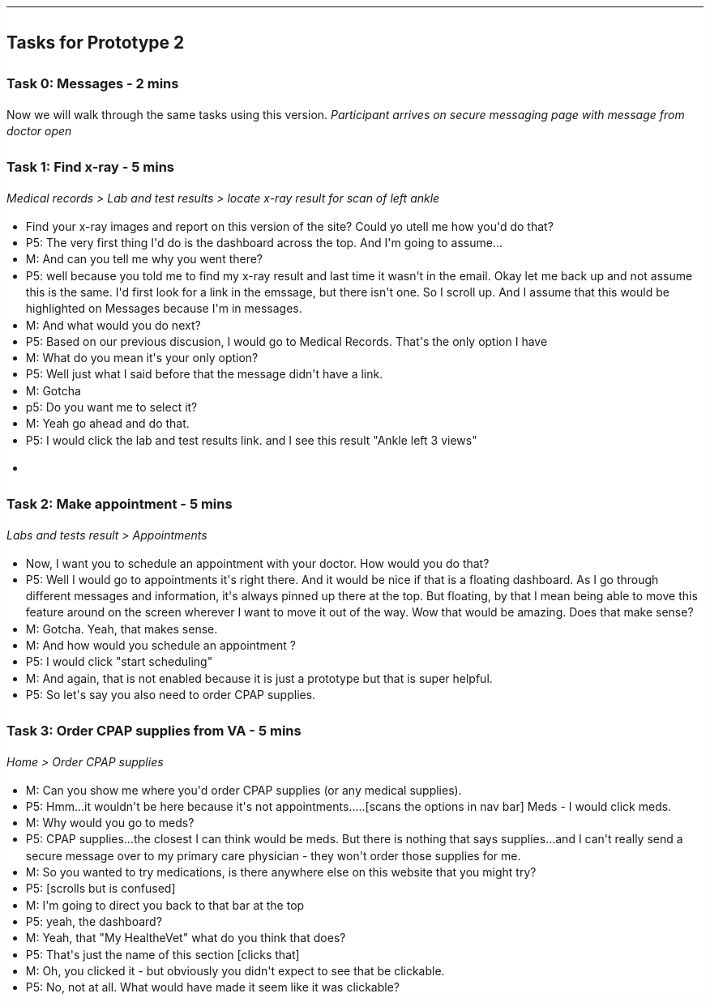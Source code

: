 -----

## Tasks for Prototype 2 

### Task 0: Messages - 2 mins 

Now we will walk through the same tasks using this version.
_Participant arrives on secure messaging page with message from doctor open_

### Task 1: Find x-ray - 5 mins
_Medical records > Lab and test results > locate x-ray result for scan of left ankle_

- Find your x-ray images and report on this version of the site? Could yo utell me how you'd do that? 
- P5: The very first thing I'd do is the dashboard across the top. And I'm going to assume...
- M: And can you tell me why you went there? 
- P5: well because you told me to find my x-ray result and last time it wasn't in the email. Okay let me back up and not assume this is the same. I'd first look for a link in the emssage, but there isn't one. So I scroll up. And I assume that this would be highlighted on Messages because I'm in messages. 
- M: And what would you do next? 
- P5: Based on our previous discusion, I would go to Medical Records. That's the only option I have
- M:  What do you mean it's your only option? 
- P5: Well just what I said before that the message didn't have a link. 
- M: Gotcha
- p5: Do you want me to select it? 
- M: Yeah go ahead and do that. 
- P5: I would click the lab and test results link. and I see this result "Ankle left 3 views" 
*

### Task 2: Make appointment - 5 mins
_Labs and tests result > Appointments_

- Now, I want you to schedule an appointment with your doctor. How would you do that? 
- P5: Well I would go to appointments it's right there. And it would be nice if that is a floating dashboard. As I go through different messages and information, it's always pinned up there at the top. But floating, by that I mean being able to move this feature around on the screen wherever I want to move it out of the way. Wow that would be amazing. Does that make sense? 
- M: Gotcha. Yeah, that makes sense. 
- M: And how would you schedule an appointment ?
- P5: I would click "start scheduling" 
- M: And again, that is not enabled because it is just a prototype but that is super helpful. 
- P5: So let's say you also need to order CPAP supplies. 

### Task 3: Order CPAP supplies from VA - 5 mins 
_Home > Order CPAP supplies_

* M: Can you show me where you'd order CPAP supplies (or any medical supplies). 
* P5: Hmm...it wouldn't be here because it's not appointments.....[scans the options in nav bar] Meds - I would click meds. 
* M: Why would you go to meds? 
* P5: CPAP supplies...the closest I can think would be meds. But there is nothing that says supplies...and I can't really send a secure message over to my primary care physician - they won't order those supplies for me. 
* M: So you wanted to try medications, is there anywhere else on this website that you might try? 
* P5: [scrolls but is confused]
* M: I'm going to direct you back to that bar at the top 
* P5: yeah, the dashboard? 
* M: Yeah, that "My HealtheVet" what do you think that does? 
* P5: That's just the name of this section [clicks that]
* M: Oh, you clicked it - but obviously you didn't expect to see that be clickable. 
* P5: No, not at all. What would have made it seem like it was clickable? 